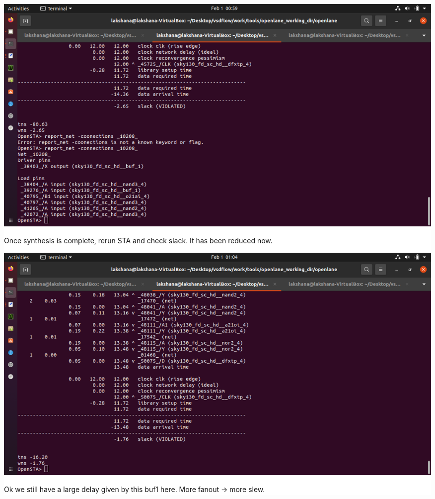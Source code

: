 ![alt_text](images/image27.png "image_tooltip")

Once synthesis is complete, rerun STA and check slack. It has been reduced now. 

![alt_text](images/image125.png "image_tooltip")

Ok we still have a large delay given by this buf1 here. More fanout -> more slew.
